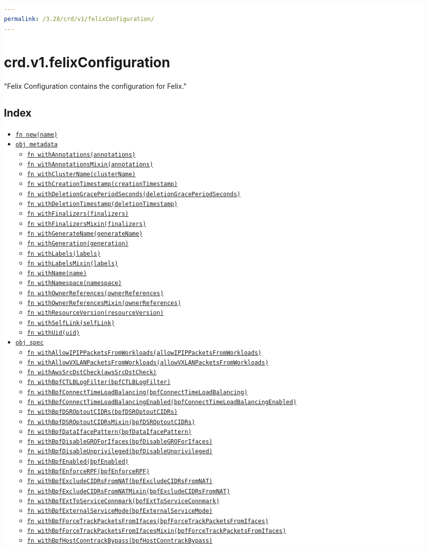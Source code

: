 ```yaml
---
permalink: /3.28/crd/v1/felixConfiguration/
---
```


# crd.v1.felixConfiguration

"Felix Configuration contains the configuration for Felix."

## Index

* [`fn new(name)`](#fn-new)
* [`obj metadata`](#obj-metadata)
  * [`fn withAnnotations(annotations)`](#fn-metadatawithannotations)
  * [`fn withAnnotationsMixin(annotations)`](#fn-metadatawithannotationsmixin)
  * [`fn withClusterName(clusterName)`](#fn-metadatawithclustername)
  * [`fn withCreationTimestamp(creationTimestamp)`](#fn-metadatawithcreationtimestamp)
  * [`fn withDeletionGracePeriodSeconds(deletionGracePeriodSeconds)`](#fn-metadatawithdeletiongraceperiodseconds)
  * [`fn withDeletionTimestamp(deletionTimestamp)`](#fn-metadatawithdeletiontimestamp)
  * [`fn withFinalizers(finalizers)`](#fn-metadatawithfinalizers)
  * [`fn withFinalizersMixin(finalizers)`](#fn-metadatawithfinalizersmixin)
  * [`fn withGenerateName(generateName)`](#fn-metadatawithgeneratename)
  * [`fn withGeneration(generation)`](#fn-metadatawithgeneration)
  * [`fn withLabels(labels)`](#fn-metadatawithlabels)
  * [`fn withLabelsMixin(labels)`](#fn-metadatawithlabelsmixin)
  * [`fn withName(name)`](#fn-metadatawithname)
  * [`fn withNamespace(namespace)`](#fn-metadatawithnamespace)
  * [`fn withOwnerReferences(ownerReferences)`](#fn-metadatawithownerreferences)
  * [`fn withOwnerReferencesMixin(ownerReferences)`](#fn-metadatawithownerreferencesmixin)
  * [`fn withResourceVersion(resourceVersion)`](#fn-metadatawithresourceversion)
  * [`fn withSelfLink(selfLink)`](#fn-metadatawithselflink)
  * [`fn withUid(uid)`](#fn-metadatawithuid)
* [`obj spec`](#obj-spec)
  * [`fn withAllowIPIPPacketsFromWorkloads(allowIPIPPacketsFromWorkloads)`](#fn-specwithallowipippacketsfromworkloads)
  * [`fn withAllowVXLANPacketsFromWorkloads(allowVXLANPacketsFromWorkloads)`](#fn-specwithallowvxlanpacketsfromworkloads)
  * [`fn withAwsSrcDstCheck(awsSrcDstCheck)`](#fn-specwithawssrcdstcheck)
  * [`fn withBpfCTLBLogFilter(bpfCTLBLogFilter)`](#fn-specwithbpfctlblogfilter)
  * [`fn withBpfConnectTimeLoadBalancing(bpfConnectTimeLoadBalancing)`](#fn-specwithbpfconnecttimeloadbalancing)
  * [`fn withBpfConnectTimeLoadBalancingEnabled(bpfConnectTimeLoadBalancingEnabled)`](#fn-specwithbpfconnecttimeloadbalancingenabled)
  * [`fn withBpfDSROptoutCIDRs(bpfDSROptoutCIDRs)`](#fn-specwithbpfdsroptoutcidrs)
  * [`fn withBpfDSROptoutCIDRsMixin(bpfDSROptoutCIDRs)`](#fn-specwithbpfdsroptoutcidrsmixin)
  * [`fn withBpfDataIfacePattern(bpfDataIfacePattern)`](#fn-specwithbpfdataifacepattern)
  * [`fn withBpfDisableGROForIfaces(bpfDisableGROForIfaces)`](#fn-specwithbpfdisablegroforifaces)
  * [`fn withBpfDisableUnprivileged(bpfDisableUnprivileged)`](#fn-specwithbpfdisableunprivileged)
  * [`fn withBpfEnabled(bpfEnabled)`](#fn-specwithbpfenabled)
  * [`fn withBpfEnforceRPF(bpfEnforceRPF)`](#fn-specwithbpfenforcerpf)
  * [`fn withBpfExcludeCIDRsFromNAT(bpfExcludeCIDRsFromNAT)`](#fn-specwithbpfexcludecidrsfromnat)
  * [`fn withBpfExcludeCIDRsFromNATMixin(bpfExcludeCIDRsFromNAT)`](#fn-specwithbpfexcludecidrsfromnatmixin)
  * [`fn withBpfExtToServiceConnmark(bpfExtToServiceConnmark)`](#fn-specwithbpfexttoserviceconnmark)
  * [`fn withBpfExternalServiceMode(bpfExternalServiceMode)`](#fn-specwithbpfexternalservicemode)
  * [`fn withBpfForceTrackPacketsFromIfaces(bpfForceTrackPacketsFromIfaces)`](#fn-specwithbpfforcetrackpacketsfromifaces)
  * [`fn withBpfForceTrackPacketsFromIfacesMixin(bpfForceTrackPacketsFromIfaces)`](#fn-specwithbpfforcetrackpacketsfromifacesmixin)
  * [`fn withBpfHostConntrackBypass(bpfHostConntrackBypass)`](#fn-specwithbpfhostconntrackbypass)